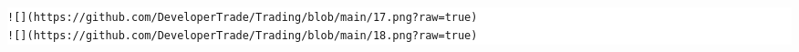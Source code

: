     ![](https://github.com/DeveloperTrade/Trading/blob/main/17.png?raw=true)
    ![](https://github.com/DeveloperTrade/Trading/blob/main/18.png?raw=true)